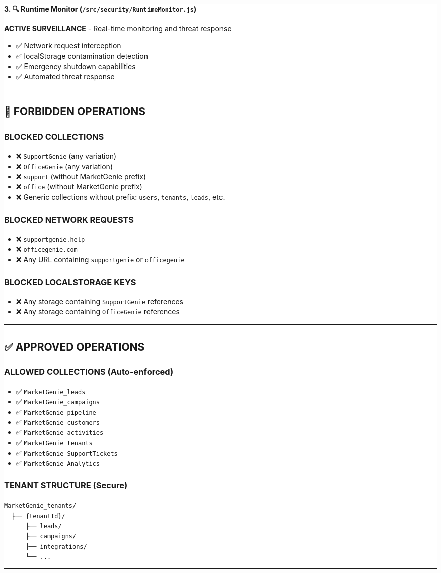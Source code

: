 #### 3. 🔍 Runtime Monitor (`/src/security/RuntimeMonitor.js`)
**ACTIVE SURVEILLANCE** - Real-time monitoring and threat response
- ✅ Network request interception
- ✅ localStorage contamination detection
- ✅ Emergency shutdown capabilities
- ✅ Automated threat response

---

## 🚫 FORBIDDEN OPERATIONS

### BLOCKED COLLECTIONS
- ❌ `SupportGenie` (any variation)
- ❌ `OfficeGenie` (any variation)
- ❌ `support` (without MarketGenie prefix)
- ❌ `office` (without MarketGenie prefix)
- ❌ Generic collections without prefix: `users`, `tenants`, `leads`, etc.

### BLOCKED NETWORK REQUESTS
- ❌ `supportgenie.help`
- ❌ `officegenie.com`
- ❌ Any URL containing `supportgenie` or `officegenie`

### BLOCKED LOCALSTORAGE KEYS
- ❌ Any storage containing `SupportGenie` references
- ❌ Any storage containing `OfficeGenie` references

---

## ✅ APPROVED OPERATIONS

### ALLOWED COLLECTIONS (Auto-enforced)
- ✅ `MarketGenie_leads`
- ✅ `MarketGenie_campaigns`
- ✅ `MarketGenie_pipeline`
- ✅ `MarketGenie_customers`
- ✅ `MarketGenie_activities`
- ✅ `MarketGenie_tenants`
- ✅ `MarketGenie_SupportTickets`
- ✅ `MarketGenie_Analytics`

### TENANT STRUCTURE (Secure)
```
MarketGenie_tenants/
  ├── {tenantId}/
      ├── leads/
      ├── campaigns/
      ├── integrations/
      └── ...
```

---